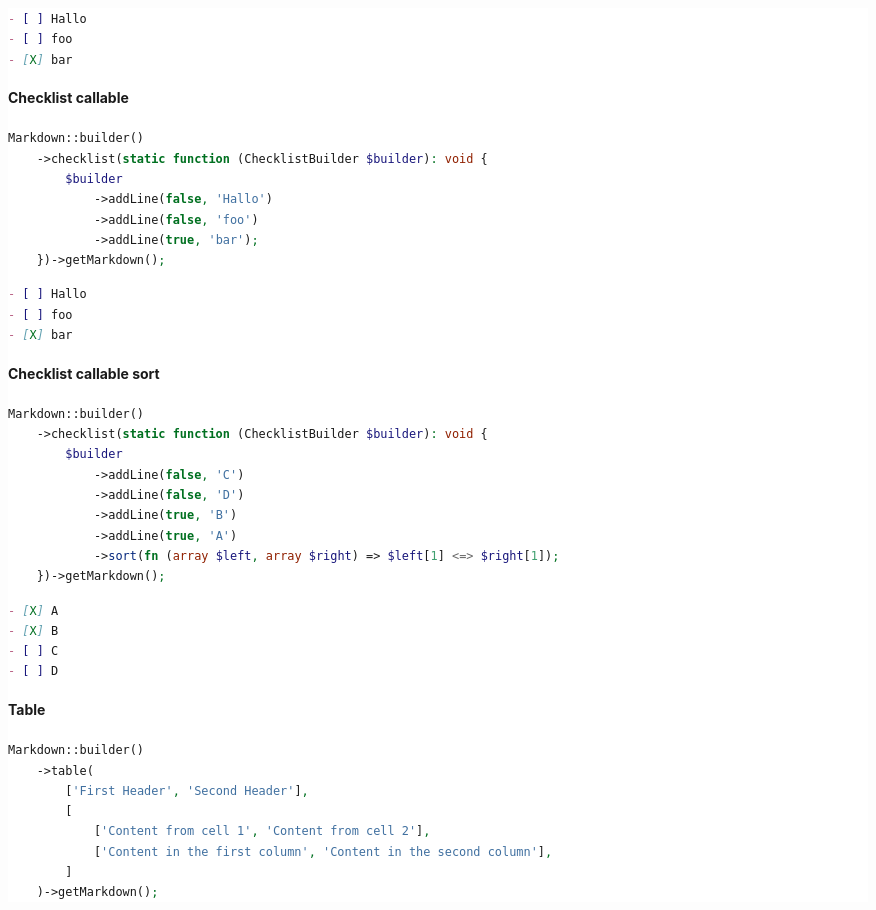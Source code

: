 ```markdown
- [ ] Hallo
- [ ] foo
- [X] bar
```

#### Checklist callable

```php
Markdown::builder()
    ->checklist(static function (ChecklistBuilder $builder): void {
        $builder
            ->addLine(false, 'Hallo')
            ->addLine(false, 'foo')
            ->addLine(true, 'bar');
    })->getMarkdown();
```

```markdown
- [ ] Hallo
- [ ] foo
- [X] bar
```

#### Checklist callable sort

```php
Markdown::builder()
    ->checklist(static function (ChecklistBuilder $builder): void {
        $builder
            ->addLine(false, 'C')
            ->addLine(false, 'D')
            ->addLine(true, 'B')
            ->addLine(true, 'A')
            ->sort(fn (array $left, array $right) => $left[1] <=> $right[1]);
    })->getMarkdown();
```

```markdown
- [X] A
- [X] B
- [ ] C
- [ ] D
```

#### Table

```php
Markdown::builder()
    ->table(
        ['First Header', 'Second Header'],
        [
            ['Content from cell 1', 'Content from cell 2'],
            ['Content in the first column', 'Content in the second column'],
        ]
    )->getMarkdown();
```
